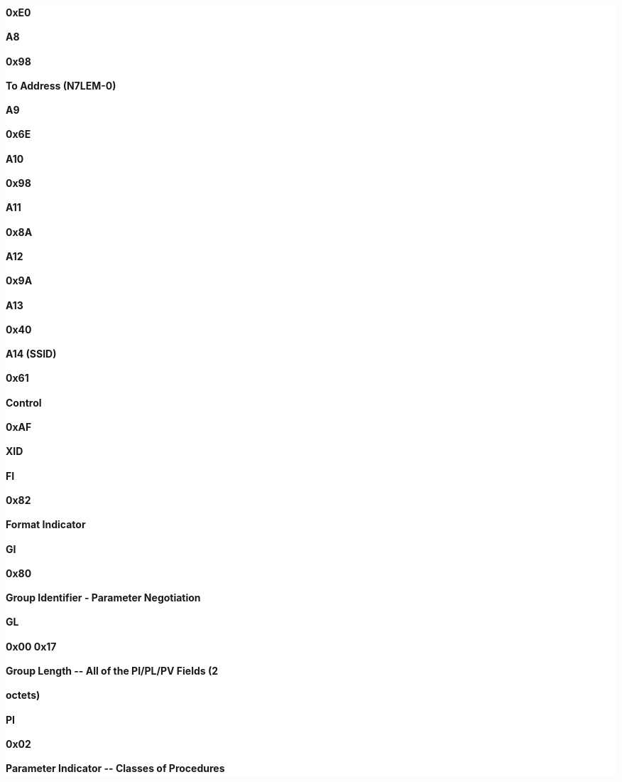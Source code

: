 **0xE0**

**A8**

**0x98**

**To Address (N7LEM-0)**

**A9**

**0x6E**

**A10**

**0x98**

**A11**

**0x8A**

**A12**

**0x9A**

**A13**

**0x40**

**A14 (SSID)**

**0x61**

**Control**

**0xAF**

**XID**

**FI**

**0x82**

**Format Indicator**

**GI**

**0x80**

**Group Identifier - Parameter Negotiation**

**GL**

**0x00
0x17**

**Group Length -- All of the PI/PL/PV Fields (2**

**octets)**

**PI**

**0x02**

**Parameter Indicator -- Classes of Procedures**
